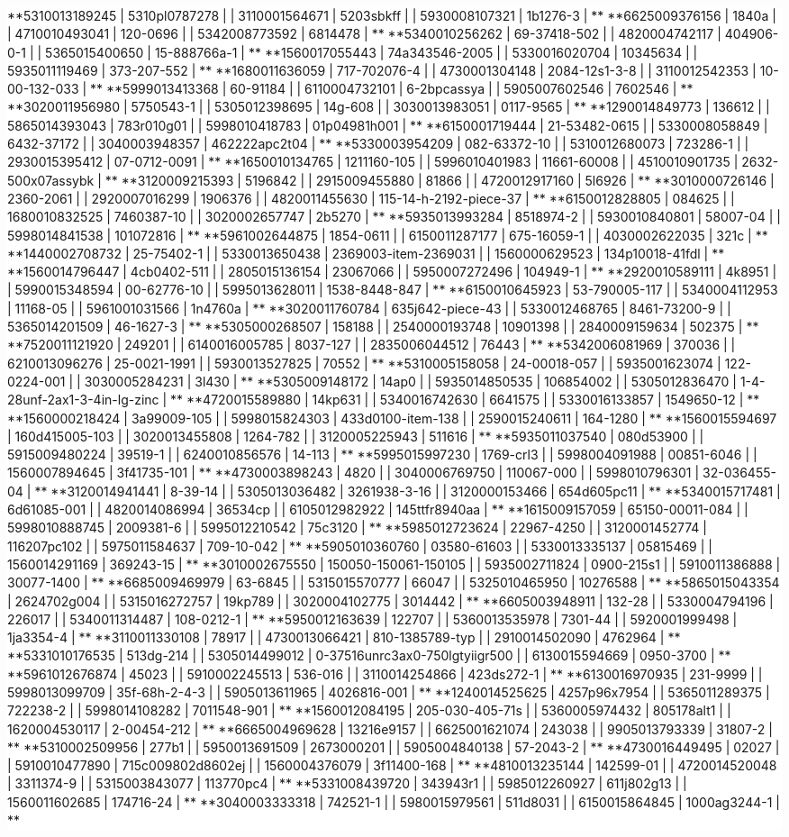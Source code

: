 **5310013189245 | 5310pl0787278 |  | 3110001564671 | 5203sbkff |  | 5930008107321 | 1b1276-3 | **    **6625009376156 | 1840a |  | 4710010493041 | 120-0696 |  | 5342008773592 | 6814478 | **    **5340010256262 | 69-37418-502 |  | 4820004742117 | 404906-0-1 |  | 5365015400650 | 15-888766a-1 | **    **1560017055443 | 74a343546-2005 |  | 5330016020704 | 10345634 |  | 5935011119469 | 373-207-552 | **    **1680011636059 | 717-702076-4 |  | 4730001304148 | 2084-12s1-3-8 |  | 3110012542353 | 10-00-132-033 | **    **5999013413368 | 60-91184 |  | 6110004732101 | 6-2bpcassya |  | 5905007602546 | 7602546 | **
**3020011956980 | 5750543-1 |  | 5305012398695 | 14g-608 |  | 3030013983051 | 0117-9565 | **    **1290014849773 | 136612 |  | 5865014393043 | 783r010g01 |  | 5998010418783 | 01p04981h001 | **    **6150001719444 | 21-53482-0615 |  | 5330008058849 | 6432-37172 |  | 3040003948357 | 462222apc2t04 | **    **5330003954209 | 082-63372-10 |  | 5310012680073 | 723286-1 |  | 2930015395412 | 07-0712-0091 | **    **1650010134765 | 1211160-105 |  | 5996010401983 | 11661-60008 |  | 4510010901735 | 2632-500x07assybk | **    **3120009215393 | 5196842 |  | 2915009455880 | 81866 |  | 4720012917160 | 5l6926 | **
**3010000726146 | 2360-2061 |  | 2920007016299 | 1906376 |  | 4820011455630 | 115-14-h-2192-piece-37 | **    **6150012828805 | 084625 |  | 1680010832525 | 7460387-10 |  | 3020002657747 | 2b5270 | **    **5935013993284 | 8518974-2 |  | 5930010840801 | 58007-04 |  | 5998014841538 | 101072816 | **    **5961002644875 | 1854-0611 |  | 6150011287177 | 675-16059-1 |  | 4030002622035 | 321c | **    **1440002708732 | 25-75402-1 |  | 5330013650438 | 2369003-item-2369031 |  | 1560000629523 | 134p10018-41fdl | **    **1560014796447 | 4cb0402-511 |  | 2805015136154 | 23067066 |  | 5950007272496 | 104949-1 | **
**2920010589111 | 4k8951 |  | 5990015348594 | 00-62776-10 |  | 5995013628011 | 1538-8448-847 | **    **6150010645923 | 53-790005-117 |  | 5340004112953 | 11168-05 |  | 5961001031566 | 1n4760a | **    **3020011760784 | 635j642-piece-43 |  | 5330012468765 | 8461-73200-9 |  | 5365014201509 | 46-1627-3 | **    **5305000268507 | 158188 |  | 2540000193748 | 10901398 |  | 2840009159634 | 502375 | **    **7520011121920 | 249201 |  | 6140016005785 | 8037-127 |  | 2835006044512 | 76443 | **    **5342006081969 | 370036 |  | 6210013096276 | 25-0021-1991 |  | 5930013527825 | 70552 | **
**5310005158058 | 24-00018-057 |  | 5935001623074 | 122-0224-001 |  | 3030005284231 | 3l430 | **    **5305009148172 | 14ap0 |  | 5935014850535 | 106854002 |  | 5305012836470 | 1-4-28unf-2ax1-3-4in-lg-zinc | **    **4720015589880 | 14kp631 |  | 5340016742630 | 6641575 |  | 5330016133857 | 1549650-12 | **    **1560000218424 | 3a99009-105 |  | 5998015824303 | 433d0100-item-138 |  | 2590015240611 | 164-1280 | **    **1560015594697 | 160d415005-103 |  | 3020013455808 | 1264-782 |  | 3120005225943 | 511616 | **    **5935011037540 | 080d53900 |  | 5915009480224 | 39519-1 |  | 6240010856576 | 14-113 | **
**5995015997230 | 1769-crl3 |  | 5998004091988 | 00851-6046 |  | 1560007894645 | 3f41735-101 | **    **4730003898243 | 4820 |  | 3040006769750 | 110067-000 |  | 5998010796301 | 32-036455-04 | **    **3120014941441 | 8-39-14 |  | 5305013036482 | 3261938-3-16 |  | 3120000153466 | 654d605pc11 | **    **5340015717481 | 6d61085-001 |  | 4820014086994 | 36534cp |  | 6105012982922 | 145ttfr8940aa | **    **1615009157059 | 65150-00011-084 |  | 5998010888745 | 2009381-6 |  | 5995012210542 | 75c3120 | **    **5985012723624 | 22967-4250 |  | 3120001452774 | 116207pc102 |  | 5975011584637 | 709-10-042 | **
**5905010360760 | 03580-61603 |  | 5330013335137 | 05815469 |  | 1560014291169 | 369243-15 | **    **3010002675550 | 150050-150061-150105 |  | 5935002711824 | 0900-215s1 |  | 5910011386888 | 30077-1400 | **    **6685009469979 | 63-6845 |  | 5315015570777 | 66047 |  | 5325010465950 | 10276588 | **    **5865015043354 | 2624702g004 |  | 5315016272757 | 19kp789 |  | 3020004102775 | 3014442 | **    **6605003948911 | 132-28 |  | 5330004794196 | 226017 |  | 5340011314487 | 108-0212-1 | **    **5950012163639 | 122707 |  | 5360013535978 | 7301-44 |  | 5920001999498 | 1ja3354-4 | **
**3110011330108 | 78917 |  | 4730013066421 | 810-1385789-typ |  | 2910014502090 | 4762964 | **    **5331010176535 | 513dg-214 |  | 5305014499012 | 0-37516unrc3ax0-750lgtyiigr500 |  | 6130015594669 | 0950-3700 | **    **5961012676874 | 45023 |  | 5910002245513 | 536-016 |  | 3110014254866 | 423ds272-1 | **    **6130016970935 | 231-9999 |  | 5998013099709 | 35f-68h-2-4-3 |  | 5905013611965 | 4026816-001 | **    **1240014525625 | 4257p96x7954 |  | 5365011289375 | 722238-2 |  | 5998014108282 | 7011548-901 | **    **1560012084195 | 205-030-405-71s |  | 5360005974432 | 805178alt1 |  | 1620004530117 | 2-00454-212 | **
**6665004969628 | 13216e9157 |  | 6625001621074 | 243038 |  | 9905013793339 | 31807-2 | **    **5310002509956 | 277b1 |  | 5950013691509 | 2673000201 |  | 5905004840138 | 57-2043-2 | **    **4730016449495 | 02027 |  | 5910010477890 | 715c009802d8602ej |  | 1560004376079 | 3f11400-168 | **    **4810013235144 | 142599-01 |  | 4720014520048 | 3311374-9 |  | 5315003843077 | 113770pc4 | **    **5331008439720 | 343943r1 |  | 5985012260927 | 611j802g13 |  | 1560011602685 | 174716-24 | **    **3040003333318 | 742521-1 |  | 5980015979561 | 511d8031 |  | 6150015864845 | 1000ag3244-1 | **